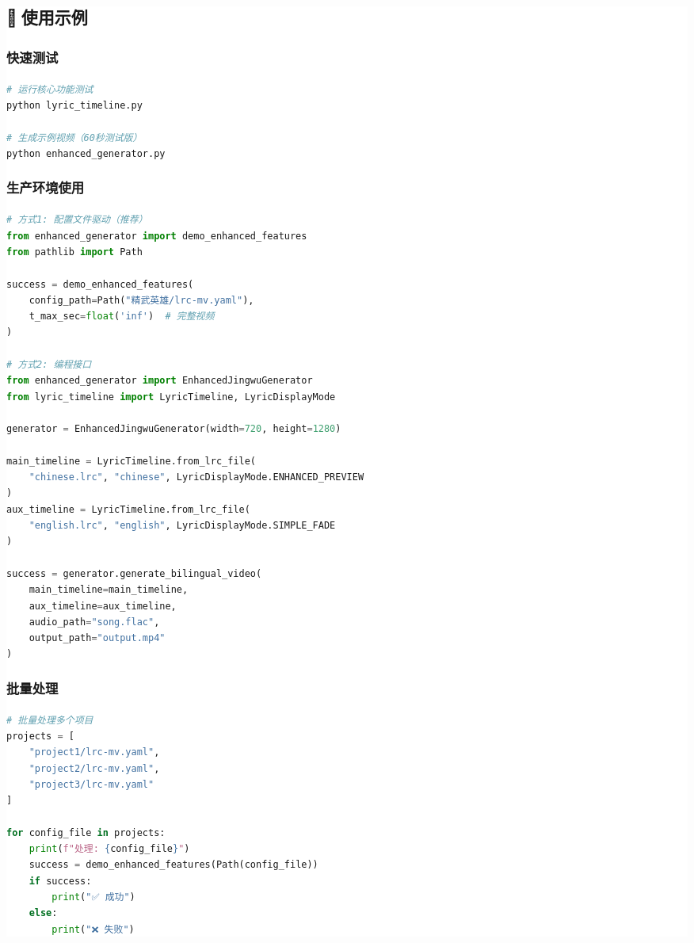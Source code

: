 ## 🎯 使用示例

### 快速测试

```bash
# 运行核心功能测试
python lyric_timeline.py

# 生成示例视频（60秒测试版）
python enhanced_generator.py
```

### 生产环境使用

```python
# 方式1: 配置文件驱动（推荐）
from enhanced_generator import demo_enhanced_features
from pathlib import Path

success = demo_enhanced_features(
    config_path=Path("精武英雄/lrc-mv.yaml"),
    t_max_sec=float('inf')  # 完整视频
)

# 方式2: 编程接口
from enhanced_generator import EnhancedJingwuGenerator
from lyric_timeline import LyricTimeline, LyricDisplayMode

generator = EnhancedJingwuGenerator(width=720, height=1280)

main_timeline = LyricTimeline.from_lrc_file(
    "chinese.lrc", "chinese", LyricDisplayMode.ENHANCED_PREVIEW
)
aux_timeline = LyricTimeline.from_lrc_file(
    "english.lrc", "english", LyricDisplayMode.SIMPLE_FADE
)

success = generator.generate_bilingual_video(
    main_timeline=main_timeline,
    aux_timeline=aux_timeline,
    audio_path="song.flac",
    output_path="output.mp4"
)
```

### 批量处理

```python
# 批量处理多个项目
projects = [
    "project1/lrc-mv.yaml",
    "project2/lrc-mv.yaml",
    "project3/lrc-mv.yaml"
]

for config_file in projects:
    print(f"处理: {config_file}")
    success = demo_enhanced_features(Path(config_file))
    if success:
        print("✅ 成功")
    else:
        print("❌ 失败")
```
